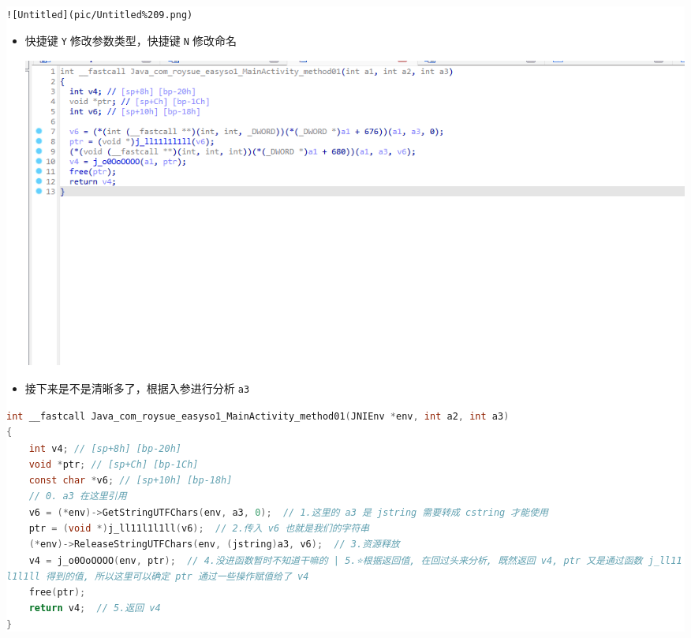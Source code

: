     ![Untitled](pic/Untitled%209.png)
    
- 快捷键 `Y` 修改参数类型，快捷键 `N` 修改命名
    
    ![1.gif](pic/1.gif)
    
- 接下来是不是清晰多了，根据入参进行分析 `a3`
    
```c
int __fastcall Java_com_roysue_easyso1_MainActivity_method01(JNIEnv *env, int a2, int a3)
{
    int v4; // [sp+8h] [bp-20h]
    void *ptr; // [sp+Ch] [bp-1Ch]
    const char *v6; // [sp+10h] [bp-18h]
    // 0. a3 在这里引用
    v6 = (*env)->GetStringUTFChars(env, a3, 0);  // 1.这里的 a3 是 jstring 需要转成 cstring 才能使用
    ptr = (void *)j_ll11l1l1ll(v6);  // 2.传入 v6 也就是我们的字符串
    (*env)->ReleaseStringUTFChars(env, (jstring)a3, v6);  // 3.资源释放
    v4 = j_o0OoOOOO(env, ptr);  // 4.没进函数暂时不知道干嘛的 | 5.⭐根据返回值, 在回过头来分析, 既然返回 v4, ptr 又是通过函数 j_ll11l1l1ll 得到的值, 所以这里可以确定 ptr 通过一些操作赋值给了 v4
    free(ptr);
    return v4;  // 5.返回 v4
}
```